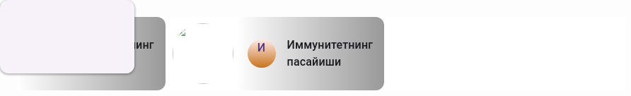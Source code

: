 <div style="align-self: stretch; justify-content: center; align-items: center; gap: 10px; display: inline-flex">
<div style="flex: 1 1 0; height: 104px; justify-content: flex-start; align-items: flex-start; gap: 10px; display: flex">
<div style="flex: 1 1 0; height: 104px; background: linear-gradient(90deg, white 0%, #999999 100%); border-radius: 12px; justify-content: flex-start; align-items: flex-start; display: flex">
<div style="flex: 1 1 0; height: 104px; border-radius: 12px; overflow: hidden; justify-content: flex-start; align-items: center; display: flex">
<div style="flex: 1 1 0; align-self: stretch; padding: 16px; justify-content: flex-start; align-items: center; gap: 16px; display: flex">
<div style="width: 40px; height: 40px; position: relative">
<div style="width: 40px; height: 40px; left: 0px; top: 0px; position: absolute; background: linear-gradient(180deg, #FEE9E7 0%, #C8731D 100%); border-radius: 9999px"></div>
<div style="width: 40px; height: 40px; left: 0px; top: 0px; position: absolute; text-align: center; color: #4F378A; font-size: 16px; font-family: Roboto; font-weight: 500; line-height: 24px; letter-spacing: 0.10px; word-wrap: break-word">И</div>
</div>
<div style="flex: 1 1 0; flex-direction: column; justify-content: flex-start; align-items: flex-start; gap: 4px; display: inline-flex">
<div style="align-self: stretch; color: #1D1B20; font-size: 16px; font-family: Roboto; font-weight: 500; line-height: 24px; letter-spacing: 0.15px; word-wrap: break-word">Иммунитетнинг <br/>пасайиши</div>
</div>
</div>
</div>
<div style="width: 190px; height: 104px; left: 0px; top: 0px; position: absolute; background: #F7F2FA; box-shadow: 0px 1px 3px 1px rgba(0, 0, 0, 0.15); border-radius: 12px; overflow: hidden">
<div style="width: 190px; height: 104px; padding: 10px; left: 0px; top: 0px; position: absolute"></div>
</div>
</div>
</div>
<img style="width: 86px; height: 86px; border-radius: 9999px" src="https://via.placeholder.com/86x86" />
</div>
<div style="align-self: stretch; justify-content: center; align-items: center; gap: 10px; display: inline-flex">
<div style="flex: 1 1 0; height: 104px; justify-content: flex-start; align-items: flex-start; gap: 10px; display: flex">
<div style="flex: 1 1 0; height: 104px; background: linear-gradient(90deg, white 0%, #999999 100%); border-radius: 12px; justify-content: flex-start; align-items: flex-start; display: flex">
<div style="flex: 1 1 0; height: 104px; border-radius: 12px; overflow: hidden; justify-content: flex-start; align-items: center; display: flex">
<div style="flex: 1 1 0; align-self: stretch; padding: 16px; justify-content: flex-start; align-items: center; gap: 16px; display: flex">
<div style="width: 40px; height: 40px; position: relative">
<div style="width: 40px; height: 40px; left: 0px; top: 0px; position: absolute; background: linear-gradient(180deg, #FEE9E7 0%, #C8731D 100%); border-radius: 9999px"></div>
<div style="width: 40px; height: 40px; left: 0px; top: 0px; position: absolute; text-align: center; color: #4F378A; font-size: 16px; font-family: Roboto; font-weight: 500; line-height: 24px; letter-spacing: 0.10px; word-wrap: break-word">И</div>
</div>
<div style="flex: 1 1 0; flex-direction: column; justify-content: flex-start; align-items: flex-start; gap: 4px; display: inline-flex">
<div style="align-self: stretch; color: #1D1B20; font-size: 16px; font-family: Roboto; font-weight: 500; line-height: 24px; letter-spacing: 0.15px; word-wrap: break-word">Иммунитетнинг <br/>пасайиши</div>
</div>
</div>
</div>
<div style="width: 190px; height: 104px; left: 0px; top: 0px; position: absolute; background: #F7F2FA; box-shadow: 0px 1px 3px 1px rgba(0, 0, 0, 0.15); border-radius: 12px; overflow: hidden">
<div style="width: 190px; height: 104px; padding: 10px; left: 0px; top: 0px; position: absolute"></div>